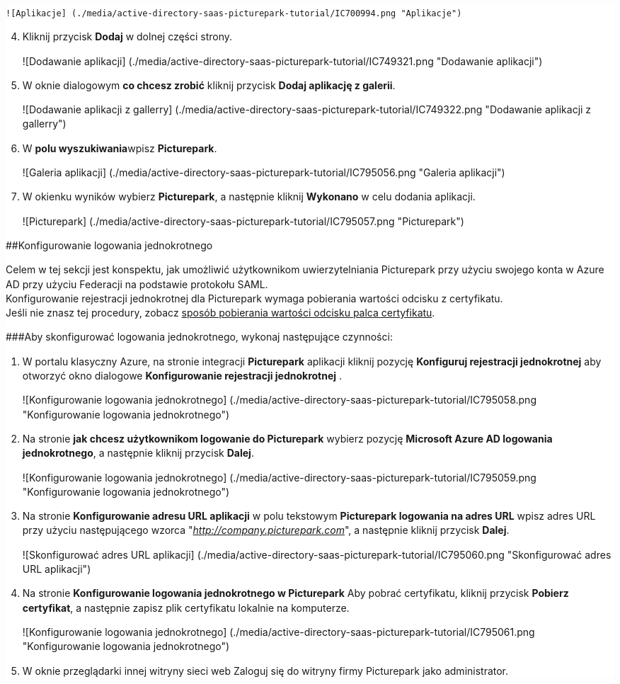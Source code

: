     ![Aplikacje] (./media/active-directory-saas-picturepark-tutorial/IC700994.png "Aplikacje")

4.  Kliknij przycisk **Dodaj** w dolnej części strony.

    ![Dodawanie aplikacji] (./media/active-directory-saas-picturepark-tutorial/IC749321.png "Dodawanie aplikacji")

5.  W oknie dialogowym **co chcesz zrobić** kliknij przycisk **Dodaj aplikację z galerii**.

    ![Dodawanie aplikacji z gallerry] (./media/active-directory-saas-picturepark-tutorial/IC749322.png "Dodawanie aplikacji z gallerry")

6.  W **polu wyszukiwania**wpisz **Picturepark**.

    ![Galeria aplikacji] (./media/active-directory-saas-picturepark-tutorial/IC795056.png "Galeria aplikacji")

7.  W okienku wyników wybierz **Picturepark**, a następnie kliknij **Wykonano** w celu dodania aplikacji.

    ![Picturepark] (./media/active-directory-saas-picturepark-tutorial/IC795057.png "Picturepark")

##<a name="configuring-single-sign-on"></a>Konfigurowanie logowania jednokrotnego
  
Celem w tej sekcji jest konspektu, jak umożliwić użytkownikom uwierzytelniania Picturepark przy użyciu swojego konta w Azure AD przy użyciu Federacji na podstawie protokołu SAML.  
Konfigurowanie rejestracji jednokrotnej dla Picturepark wymaga pobierania wartości odcisku z certyfikatu.  
Jeśli nie znasz tej procedury, zobacz [sposób pobierania wartości odcisku palca certyfikatu](http://youtu.be/YKQF266SAxI).

###<a name="to-configure-single-sign-on-perform-the-following-steps"></a>Aby skonfigurować logowania jednokrotnego, wykonaj następujące czynności:

1.  W portalu klasyczny Azure, na stronie integracji **Picturepark** aplikacji kliknij pozycję **Konfiguruj rejestracji jednokrotnej** aby otworzyć okno dialogowe **Konfigurowanie rejestracji jednokrotnej** .

    ![Konfigurowanie logowania jednokrotnego] (./media/active-directory-saas-picturepark-tutorial/IC795058.png "Konfigurowanie logowania jednokrotnego")

2.  Na stronie **jak chcesz użytkownikom logowanie do Picturepark** wybierz pozycję **Microsoft Azure AD logowania jednokrotnego**, a następnie kliknij przycisk **Dalej**.

    ![Konfigurowanie logowania jednokrotnego] (./media/active-directory-saas-picturepark-tutorial/IC795059.png "Konfigurowanie logowania jednokrotnego")

3.  Na stronie **Konfigurowanie adresu URL aplikacji** w polu tekstowym **Picturepark logowania na adres URL** wpisz adres URL przy użyciu następującego wzorca "*http://company.picturepark.com*", a następnie kliknij przycisk **Dalej**.

    ![Skonfigurować adres URL aplikacji] (./media/active-directory-saas-picturepark-tutorial/IC795060.png "Skonfigurować adres URL aplikacji")

4.  Na stronie **Konfigurowanie logowania jednokrotnego w Picturepark** Aby pobrać certyfikatu, kliknij przycisk **Pobierz certyfikat**, a następnie zapisz plik certyfikatu lokalnie na komputerze.

    ![Konfigurowanie logowania jednokrotnego] (./media/active-directory-saas-picturepark-tutorial/IC795061.png "Konfigurowanie logowania jednokrotnego")

5.  W oknie przeglądarki innej witryny sieci web Zaloguj się do witryny firmy Picturepark jako administrator.
